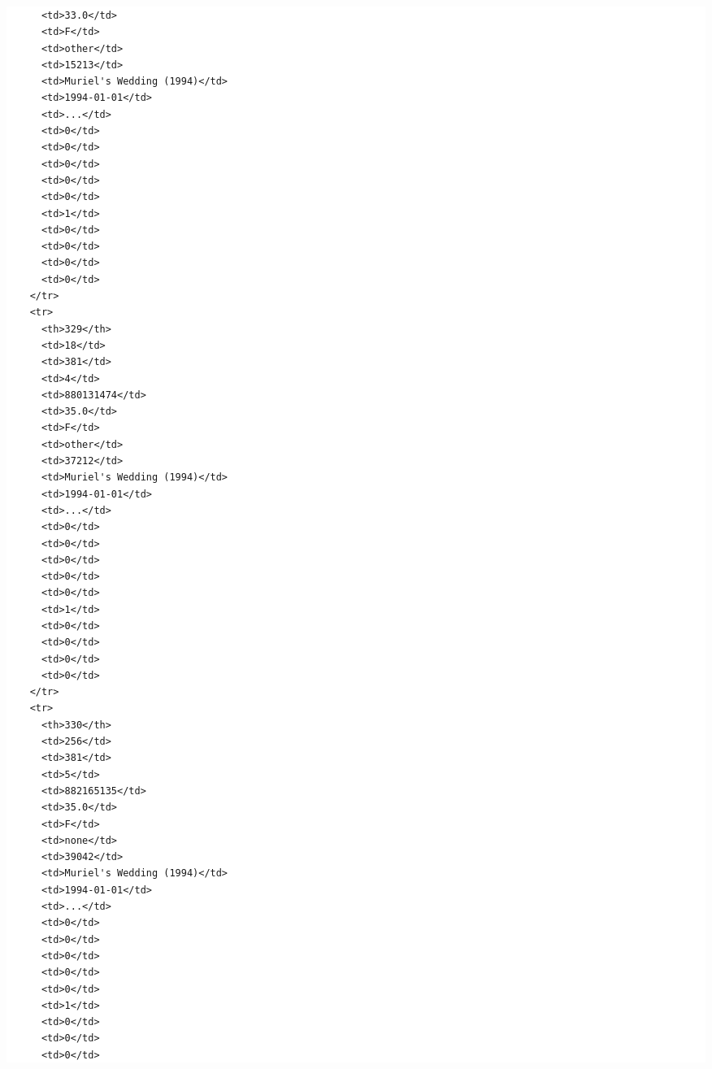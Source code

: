           <td>33.0</td>
          <td>F</td>
          <td>other</td>
          <td>15213</td>
          <td>Muriel's Wedding (1994)</td>
          <td>1994-01-01</td>
          <td>...</td>
          <td>0</td>
          <td>0</td>
          <td>0</td>
          <td>0</td>
          <td>0</td>
          <td>1</td>
          <td>0</td>
          <td>0</td>
          <td>0</td>
          <td>0</td>
        </tr>
        <tr>
          <th>329</th>
          <td>18</td>
          <td>381</td>
          <td>4</td>
          <td>880131474</td>
          <td>35.0</td>
          <td>F</td>
          <td>other</td>
          <td>37212</td>
          <td>Muriel's Wedding (1994)</td>
          <td>1994-01-01</td>
          <td>...</td>
          <td>0</td>
          <td>0</td>
          <td>0</td>
          <td>0</td>
          <td>0</td>
          <td>1</td>
          <td>0</td>
          <td>0</td>
          <td>0</td>
          <td>0</td>
        </tr>
        <tr>
          <th>330</th>
          <td>256</td>
          <td>381</td>
          <td>5</td>
          <td>882165135</td>
          <td>35.0</td>
          <td>F</td>
          <td>none</td>
          <td>39042</td>
          <td>Muriel's Wedding (1994)</td>
          <td>1994-01-01</td>
          <td>...</td>
          <td>0</td>
          <td>0</td>
          <td>0</td>
          <td>0</td>
          <td>0</td>
          <td>1</td>
          <td>0</td>
          <td>0</td>
          <td>0</td>